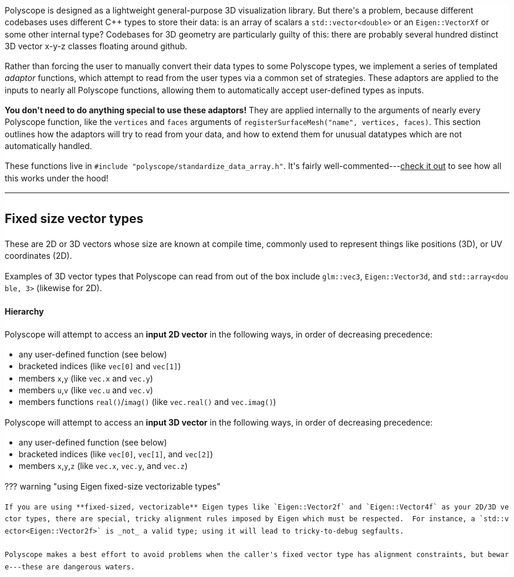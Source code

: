 Polyscope is designed as a lightweight general-purpose 3D visualization library. But there's a problem, because different codebases uses different C++ types to store their data: is an array of scalars a `std::vector<double>` or an `Eigen::VectorXf` or some other internal type? Codebases for 3D geometry are particularly guilty of this: there are probably several hundred distinct 3D vector x-y-z classes floating around github.

Rather than forcing the user to manually convert their data types to some Polyscope types, we implement a series of templated _adaptor_ functions, which attempt to read from the user types via a common set of strategies. These adaptors are applied to the inputs to nearly all Polyscope functions, allowing them to automatically accept user-defined types as inputs.

**You don't need to do anything special to use these adaptors!** They are applied internally to the arguments of nearly every Polyscope function, like the `vertices` and `faces` arguments of `registerSurfaceMesh("name", vertices, faces)`. This section outlines how the adaptors will try to read from your data, and how to extend them for unusual datatypes which are not automatically handled.

These functions live in `#include "polyscope/standardize_data_array.h"`. It's fairly well-commented---[check it out](https://github.com/nmwsharp/polyscope/blob/master/include/polyscope/standardize_data_array.h) to see how all this works under the hood!

--- 
## Fixed size vector types

These are 2D or 3D vectors whose size are known at compile time, commonly used to represent things like positions (3D), or UV coordinates (2D).

Examples of 3D vector types that Polyscope can read from out of the box include `glm::vec3`, `Eigen::Vector3d`, and `std::array<double, 3>` (likewise for 2D).

#### Hierarchy

Polyscope will attempt to access an **input 2D vector** in the following ways, in order of decreasing precedence:

  - any user-defined function (see below)
  - bracketed indices (like `vec[0]` and `vec[1]`)
  - members `x`,`y` (like `vec.x` and `vec.y`)
  - members `u`,`v` (like `vec.u` and `vec.v`)
  - members functions `real()`/`imag()` (like `vec.real()` and `vec.imag()`)

Polyscope will attempt to access an **input 3D vector** in the following ways, in order of decreasing precedence:

  - any user-defined function (see below)
  - bracketed indices (like `vec[0]`, `vec[1]`, and `vec[2]`)
  - members `x`,`y`,`z` (like `vec.x`, `vec.y`, and `vec.z`)

??? warning "using Eigen fixed-size vectorizable types"

    If you are using **fixed-sized, vectorizable** Eigen types like `Eigen::Vector2f` and `Eigen::Vector4f` as your 2D/3D vector types, there are special, tricky alignment rules imposed by Eigen which must be respected.  For instance, a `std::vector<Eigen::Vector2f>` is _not_ a valid type; using it will lead to tricky-to-debug segfaults.
    
    Polyscope makes a best effort to avoid problems when the caller's fixed vector type has alignment constraints, but beware---these are dangerous waters.
